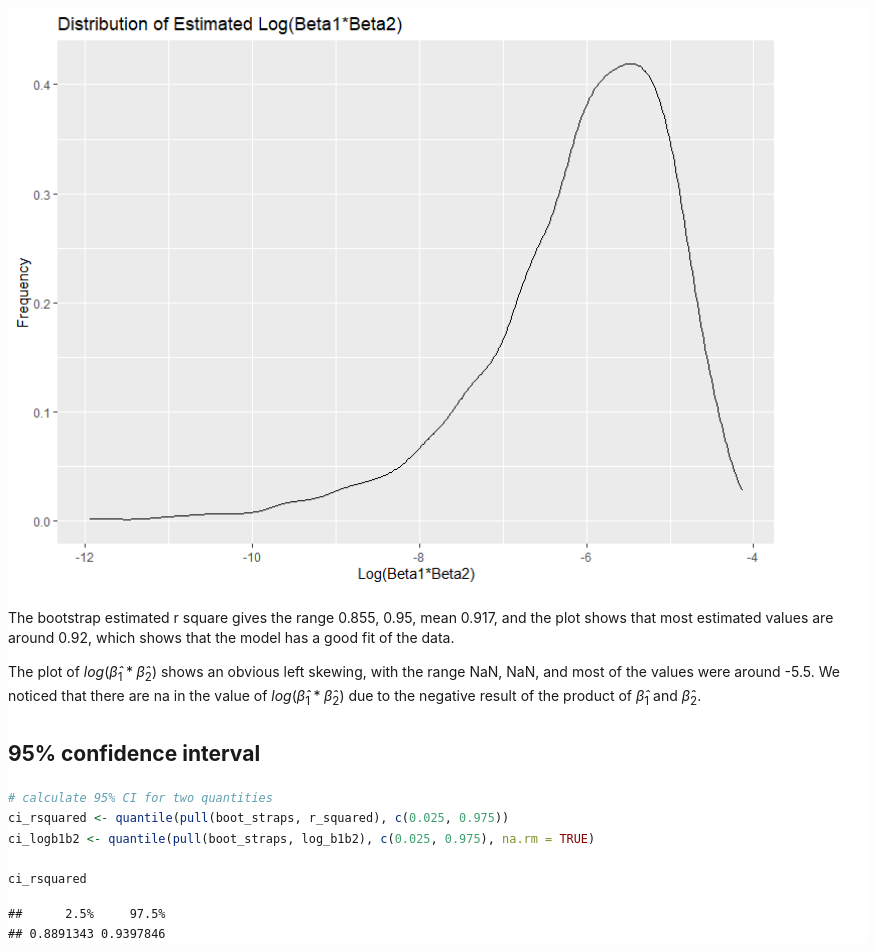 <img src="p8105_hw6_yb2591_files/figure-gfm/unnamed-chunk-8-1.png" width="90%" />

The bootstrap estimated r square gives the range 0.855, 0.95, mean
0.917, and the plot shows that most estimated values are around 0.92,
which shows that the model has a good fit of the data.

The plot of $log(\hat{\beta}_1*\hat{\beta}_2)$ shows an obvious left
skewing, with the range NaN, NaN, and most of the values were around
-5.5. We noticed that there are na in the value of
$log(\hat{\beta}_1*\hat{\beta}_2)$ due to the negative result of the
product of $\hat{\beta}_1$ and $\hat{\beta}_2$.

## 95% confidence interval

``` r
# calculate 95% CI for two quantities
ci_rsquared <- quantile(pull(boot_straps, r_squared), c(0.025, 0.975))
ci_logb1b2 <- quantile(pull(boot_straps, log_b1b2), c(0.025, 0.975), na.rm = TRUE)

ci_rsquared
```

    ##      2.5%     97.5% 
    ## 0.8891343 0.9397846
